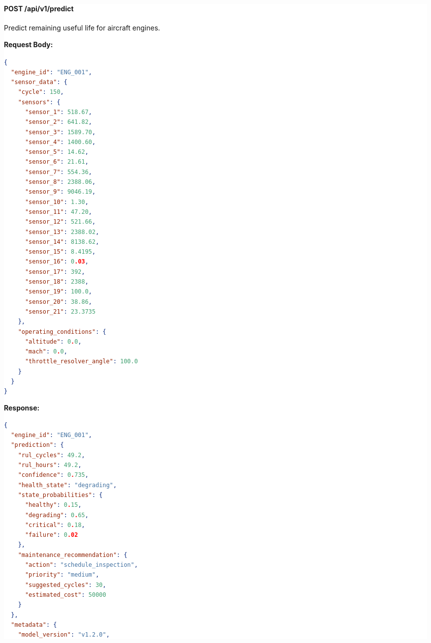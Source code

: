 #### POST /api/v1/predict
Predict remaining useful life for aircraft engines.

**Request Body:**
```json
{
  "engine_id": "ENG_001",
  "sensor_data": {
    "cycle": 150,
    "sensors": {
      "sensor_1": 518.67,
      "sensor_2": 641.82,
      "sensor_3": 1589.70,
      "sensor_4": 1400.60,
      "sensor_5": 14.62,
      "sensor_6": 21.61,
      "sensor_7": 554.36,
      "sensor_8": 2388.06,
      "sensor_9": 9046.19,
      "sensor_10": 1.30,
      "sensor_11": 47.20,
      "sensor_12": 521.66,
      "sensor_13": 2388.02,
      "sensor_14": 8138.62,
      "sensor_15": 8.4195,
      "sensor_16": 0.03,
      "sensor_17": 392,
      "sensor_18": 2388,
      "sensor_19": 100.0,
      "sensor_20": 38.86,
      "sensor_21": 23.3735
    },
    "operating_conditions": {
      "altitude": 0.0,
      "mach": 0.0,
      "throttle_resolver_angle": 100.0
    }
  }
}
```

**Response:**
```json
{
  "engine_id": "ENG_001",
  "prediction": {
    "rul_cycles": 49.2,
    "rul_hours": 49.2,
    "confidence": 0.735,
    "health_state": "degrading",
    "state_probabilities": {
      "healthy": 0.15,
      "degrading": 0.65,
      "critical": 0.18,
      "failure": 0.02
    },
    "maintenance_recommendation": {
      "action": "schedule_inspection",
      "priority": "medium",
      "suggested_cycles": 30,
      "estimated_cost": 50000
    }
  },
  "metadata": {
    "model_version": "v1.2.0",
```